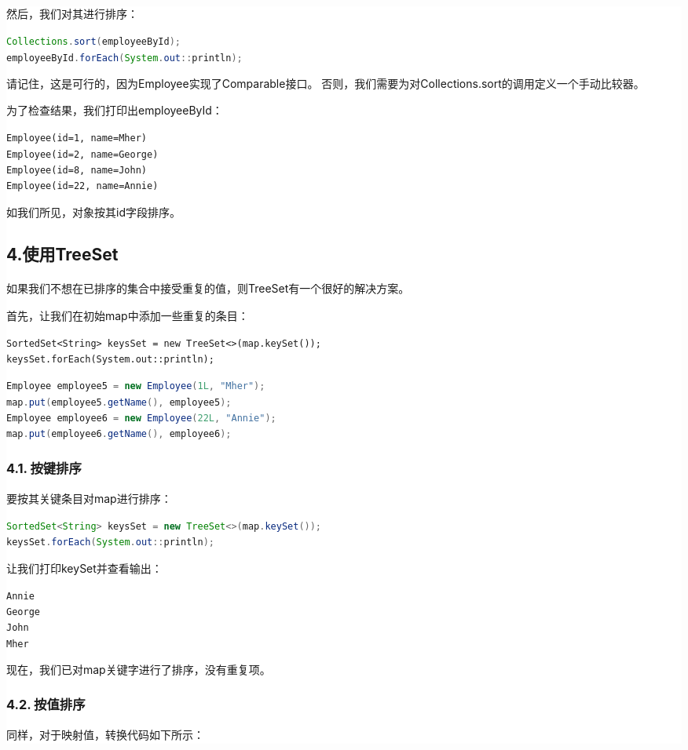 然后，我们对其进行排序：

```java
Collections.sort(employeeById);
employeeById.forEach(System.out::println);
```

请记住，这是可行的，因为Employee实现了Comparable接口。 否则，我们需要为对Collections.sort的调用定义一个手动比较器。

为了检查结果，我们打印出employeeById：

```
Employee(id=1, name=Mher)
Employee(id=2, name=George)
Employee(id=8, name=John)
Employee(id=22, name=Annie)
```


如我们所见，对象按其id字段排序。

## 4.使用TreeSet
如果我们不想在已排序的集合中接受重复的值，则TreeSet有一个很好的解决方案。

首先，让我们在初始map中添加一些重复的条目：

```
SortedSet<String> keysSet = new TreeSet<>(map.keySet());
keysSet.forEach(System.out::println);
```

```java
Employee employee5 = new Employee(1L, "Mher");
map.put(employee5.getName(), employee5);
Employee employee6 = new Employee(22L, "Annie");
map.put(employee6.getName(), employee6);
```

### 4.1. 按键排序
要按其关键条目对map进行排序：

```java
SortedSet<String> keysSet = new TreeSet<>(map.keySet());
keysSet.forEach(System.out::println);
```

让我们打印keySet并查看输出：

```
Annie
George
John
Mher
```

现在，我们已对map关键字进行了排序，没有重复项。

### 4.2. 按值排序
同样，对于映射值，转换代码如下所示：
